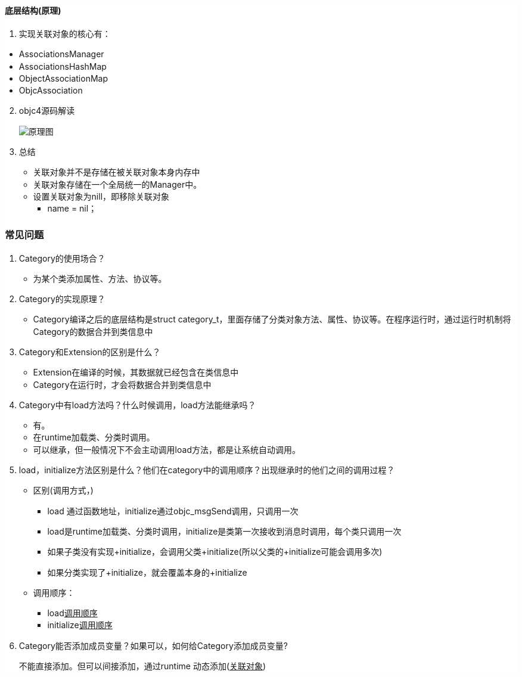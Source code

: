 

#### 底层结构(原理)

1. 实现关联对象的核心有：

  - AssociationsManager
  - AssociationsHashMap
  - ObjectAssociationMap
  - ObjcAssociation

2. objc4源码解读

   ![原理图](https://i.loli.net/2019/04/16/5cb54779a93c2.png)

3. 总结

   - 关联对象并不是存储在被关联对象本身内存中
   - 关联对象存储在一个全局统一的Manager中。
   - 设置关联对象为nill，即移除关联对象
     - name = nil；



### 常见问题

1. Category的使用场合？

   - 为某个类添加属性、方法、协议等。

2. Category的实现原理？

   - Category编译之后的底层结构是struct category_t，里面存储了分类对象方法、属性、协议等。在程序运行时，通过运行时机制将Category的数据合并到类信息中

3. Category和Extension的区别是什么？

   - Extension在编译的时候，其数据就已经包含在类信息中
   - Category在运行时，才会将数据合并到类信息中

4. Category中有load方法吗？什么时候调用，load方法能继承吗？

   - 有。
   - 在runtime加载类、分类时调用。
   - 可以继承，但一般情况下不会主动调用load方法，都是让系统自动调用。

   

5. load，initialize方法区别是什么？他们在category中的调用顺序？出现继承时的他们之间的调用过程？

   - 区别(调用方式，)

     - load 通过函数地址，initialize通过objc_msgSend调用，只调用一次
     - load是runtime加载类、分类时调用，initialize是类第一次接收到消息时调用，每个类只调用一次

     - 如果子类没有实现+initialize，会调用父类+initialize(所以父类的+initialize可能会调用多次)
     - 如果分类实现了+initialize，就会覆盖本身的+initialize

   - 调用顺序：
     - load[调用顺序](#loadstep)
     - initialize[调用顺序](#initstep)

6. Category能否添加成员变量？如果可以，如何给Category添加成员变量?

      不能直接添加。但可以间接添加，通过runtime 动态添加([关联对象](#associatedObject))



